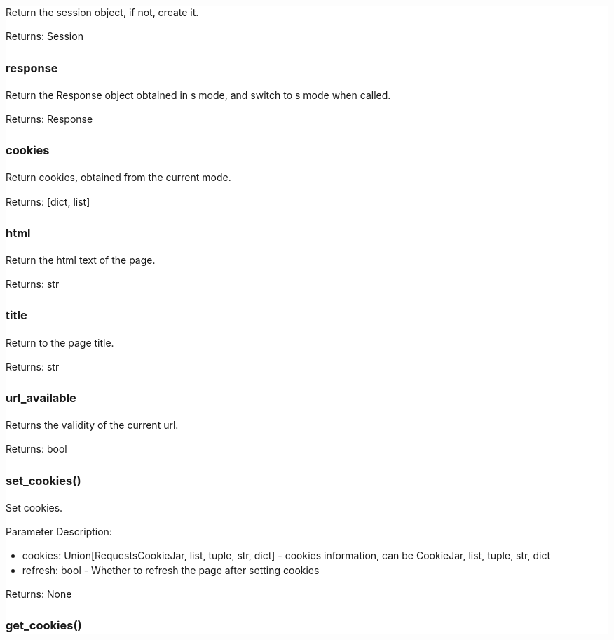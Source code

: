 Return the session object, if not, create it.

Returns: Session



### response

Return the Response object obtained in s mode, and switch to s mode when called.

Returns: Response



### cookies

Return cookies, obtained from the current mode.

Returns: [dict, list]



### html

Return the html text of the page.

Returns: str



### title

Return to the page title.

Returns: str



### url_available

Returns the validity of the current url.

Returns: bool



### set_cookies()

Set cookies.

Parameter Description:

- cookies: Union[RequestsCookieJar, list, tuple, str, dict]  - cookies information, can be CookieJar, list, tuple, str,
  dict
- refresh: bool - Whether to refresh the page after setting cookies

Returns: None



### get_cookies()
